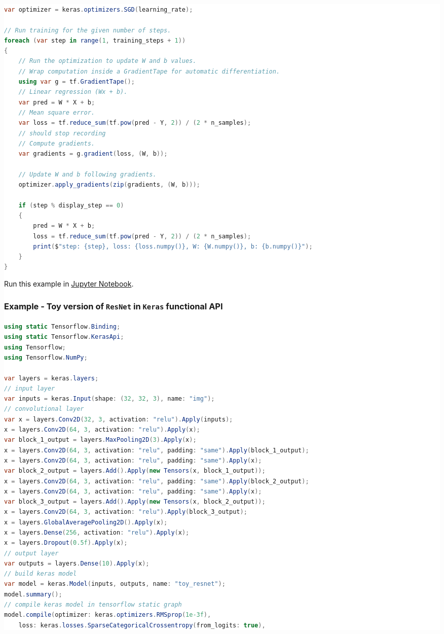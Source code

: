 ```csharp
var optimizer = keras.optimizers.SGD(learning_rate);

// Run training for the given number of steps.
foreach (var step in range(1, training_steps + 1))
{
    // Run the optimization to update W and b values.
    // Wrap computation inside a GradientTape for automatic differentiation.
    using var g = tf.GradientTape();
    // Linear regression (Wx + b).
    var pred = W * X + b;
    // Mean square error.
    var loss = tf.reduce_sum(tf.pow(pred - Y, 2)) / (2 * n_samples);
    // should stop recording
    // Compute gradients.
    var gradients = g.gradient(loss, (W, b));

    // Update W and b following gradients.
    optimizer.apply_gradients(zip(gradients, (W, b)));

    if (step % display_step == 0)
    {
        pred = W * X + b;
        loss = tf.reduce_sum(tf.pow(pred - Y, 2)) / (2 * n_samples);
        print($"step: {step}, loss: {loss.numpy()}, W: {W.numpy()}, b: {b.numpy()}");
    }
}
```

Run this example in [Jupyter Notebook](https://github.com/SciSharp/SciSharpCube).

### Example - Toy version of `ResNet` in `Keras` functional API

```csharp
using static Tensorflow.Binding;
using static Tensorflow.KerasApi;
using Tensorflow;
using Tensorflow.NumPy;

var layers = keras.layers;
// input layer
var inputs = keras.Input(shape: (32, 32, 3), name: "img");
// convolutional layer
var x = layers.Conv2D(32, 3, activation: "relu").Apply(inputs);
x = layers.Conv2D(64, 3, activation: "relu").Apply(x);
var block_1_output = layers.MaxPooling2D(3).Apply(x);
x = layers.Conv2D(64, 3, activation: "relu", padding: "same").Apply(block_1_output);
x = layers.Conv2D(64, 3, activation: "relu", padding: "same").Apply(x);
var block_2_output = layers.Add().Apply(new Tensors(x, block_1_output));
x = layers.Conv2D(64, 3, activation: "relu", padding: "same").Apply(block_2_output);
x = layers.Conv2D(64, 3, activation: "relu", padding: "same").Apply(x);
var block_3_output = layers.Add().Apply(new Tensors(x, block_2_output));
x = layers.Conv2D(64, 3, activation: "relu").Apply(block_3_output);
x = layers.GlobalAveragePooling2D().Apply(x);
x = layers.Dense(256, activation: "relu").Apply(x);
x = layers.Dropout(0.5f).Apply(x);
// output layer
var outputs = layers.Dense(10).Apply(x);
// build keras model
var model = keras.Model(inputs, outputs, name: "toy_resnet");
model.summary();
// compile keras model in tensorflow static graph
model.compile(optimizer: keras.optimizers.RMSprop(1e-3f),
    loss: keras.losses.SparseCategoricalCrossentropy(from_logits: true),
```